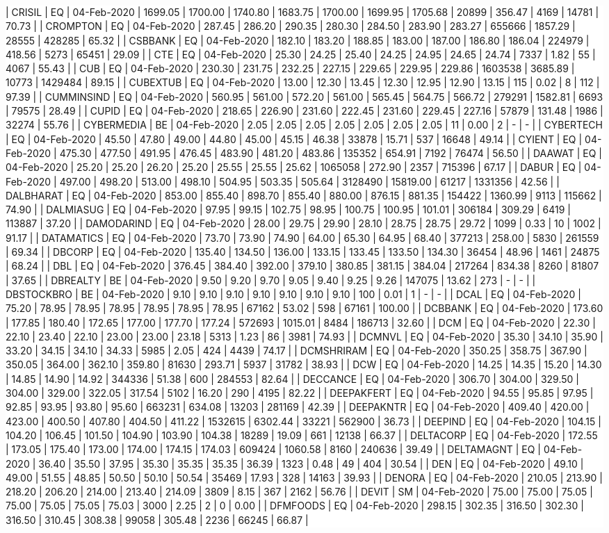 | CRISIL | EQ | 04-Feb-2020 | 1699.05 | 1700.00 | 1740.80 | 1683.75 | 1700.00 | 1699.95 | 1705.68 | 20899 | 356.47 | 4169 | 14781 | 70.73 |
| CROMPTON | EQ | 04-Feb-2020 | 287.45 | 286.20 | 290.35 | 280.30 | 284.50 | 283.90 | 283.27 | 655666 | 1857.29 | 28555 | 428285 | 65.32 |
| CSBBANK | EQ | 04-Feb-2020 | 182.10 | 183.20 | 188.85 | 183.00 | 187.00 | 186.80 | 186.04 | 224979 | 418.56 | 5273 | 65451 | 29.09 |
| CTE | EQ | 04-Feb-2020 | 25.30 | 24.25 | 25.40 | 24.25 | 24.95 | 24.65 | 24.74 | 7337 | 1.82 | 55 | 4067 | 55.43 |
| CUB | EQ | 04-Feb-2020 | 230.30 | 231.75 | 232.25 | 227.15 | 229.65 | 229.95 | 229.86 | 1603538 | 3685.89 | 10773 | 1429484 | 89.15 |
| CUBEXTUB | EQ | 04-Feb-2020 | 13.00 | 12.30 | 13.45 | 12.30 | 12.95 | 12.90 | 13.15 | 115 | 0.02 | 8 | 112 | 97.39 |
| CUMMINSIND | EQ | 04-Feb-2020 | 560.95 | 561.00 | 572.20 | 561.00 | 565.45 | 564.75 | 566.72 | 279291 | 1582.81 | 6693 | 79575 | 28.49 |
| CUPID | EQ | 04-Feb-2020 | 218.65 | 226.90 | 231.60 | 222.45 | 231.60 | 229.45 | 227.16 | 57879 | 131.48 | 1986 | 32274 | 55.76 |
| CYBERMEDIA | BE | 04-Feb-2020 | 2.05 | 2.05 | 2.05 | 2.05 | 2.05 | 2.05 | 2.05 | 11 | 0.00 | 2 | - | - |
| CYBERTECH | EQ | 04-Feb-2020 | 45.50 | 47.80 | 49.00 | 44.80 | 45.00 | 45.15 | 46.38 | 33878 | 15.71 | 537 | 16648 | 49.14 |
| CYIENT | EQ | 04-Feb-2020 | 475.30 | 477.50 | 491.95 | 476.45 | 483.90 | 481.20 | 483.86 | 135352 | 654.91 | 7192 | 76474 | 56.50 |
| DAAWAT | EQ | 04-Feb-2020 | 25.20 | 25.20 | 26.20 | 25.20 | 25.55 | 25.55 | 25.62 | 1065058 | 272.90 | 2357 | 715396 | 67.17 |
| DABUR | EQ | 04-Feb-2020 | 497.00 | 498.20 | 513.00 | 498.10 | 504.95 | 503.35 | 505.64 | 3128490 | 15819.00 | 61217 | 1331356 | 42.56 |
| DALBHARAT | EQ | 04-Feb-2020 | 853.00 | 855.40 | 898.70 | 855.40 | 880.00 | 876.15 | 881.35 | 154422 | 1360.99 | 9113 | 115662 | 74.90 |
| DALMIASUG | EQ | 04-Feb-2020 | 97.95 | 99.15 | 102.75 | 98.95 | 100.75 | 100.95 | 101.01 | 306184 | 309.29 | 6419 | 113887 | 37.20 |
| DAMODARIND | EQ | 04-Feb-2020 | 28.00 | 29.75 | 29.90 | 28.10 | 28.75 | 28.75 | 29.72 | 1099 | 0.33 | 10 | 1002 | 91.17 |
| DATAMATICS | EQ | 04-Feb-2020 | 73.70 | 73.90 | 74.90 | 64.00 | 65.30 | 64.95 | 68.40 | 377213 | 258.00 | 5830 | 261559 | 69.34 |
| DBCORP | EQ | 04-Feb-2020 | 135.40 | 134.50 | 136.00 | 133.15 | 133.45 | 133.50 | 134.30 | 36454 | 48.96 | 1461 | 24875 | 68.24 |
| DBL | EQ | 04-Feb-2020 | 376.45 | 384.40 | 392.00 | 379.10 | 380.85 | 381.15 | 384.04 | 217264 | 834.38 | 8260 | 81807 | 37.65 |
| DBREALTY | BE | 04-Feb-2020 | 9.50 | 9.20 | 9.70 | 9.05 | 9.40 | 9.25 | 9.26 | 147075 | 13.62 | 273 | - | - |
| DBSTOCKBRO | BE | 04-Feb-2020 | 9.10 | 9.10 | 9.10 | 9.10 | 9.10 | 9.10 | 9.10 | 100 | 0.01 | 1 | - | - |
| DCAL | EQ | 04-Feb-2020 | 75.20 | 78.95 | 78.95 | 78.95 | 78.95 | 78.95 | 78.95 | 67162 | 53.02 | 598 | 67161 | 100.00 |
| DCBBANK | EQ | 04-Feb-2020 | 173.60 | 177.85 | 180.40 | 172.65 | 177.00 | 177.70 | 177.24 | 572693 | 1015.01 | 8484 | 186713 | 32.60 |
| DCM | EQ | 04-Feb-2020 | 22.30 | 22.10 | 23.40 | 22.10 | 23.00 | 23.00 | 23.18 | 5313 | 1.23 | 86 | 3981 | 74.93 |
| DCMNVL | EQ | 04-Feb-2020 | 35.30 | 34.10 | 35.90 | 33.20 | 34.15 | 34.10 | 34.33 | 5985 | 2.05 | 424 | 4439 | 74.17 |
| DCMSHRIRAM | EQ | 04-Feb-2020 | 350.25 | 358.75 | 367.90 | 350.05 | 364.00 | 362.10 | 359.80 | 81630 | 293.71 | 5937 | 31782 | 38.93 |
| DCW | EQ | 04-Feb-2020 | 14.25 | 14.35 | 15.20 | 14.30 | 14.85 | 14.90 | 14.92 | 344336 | 51.38 | 600 | 284553 | 82.64 |
| DECCANCE | EQ | 04-Feb-2020 | 306.70 | 304.00 | 329.50 | 304.00 | 329.00 | 322.05 | 317.54 | 5102 | 16.20 | 290 | 4195 | 82.22 |
| DEEPAKFERT | EQ | 04-Feb-2020 | 94.55 | 95.85 | 97.95 | 92.85 | 93.95 | 93.80 | 95.60 | 663231 | 634.08 | 13203 | 281169 | 42.39 |
| DEEPAKNTR | EQ | 04-Feb-2020 | 409.40 | 420.00 | 423.00 | 400.50 | 407.80 | 404.50 | 411.22 | 1532615 | 6302.44 | 33221 | 562900 | 36.73 |
| DEEPIND | EQ | 04-Feb-2020 | 104.15 | 104.20 | 106.45 | 101.50 | 104.90 | 103.90 | 104.38 | 18289 | 19.09 | 661 | 12138 | 66.37 |
| DELTACORP | EQ | 04-Feb-2020 | 172.55 | 173.05 | 175.40 | 173.00 | 174.00 | 174.15 | 174.03 | 609424 | 1060.58 | 8160 | 240636 | 39.49 |
| DELTAMAGNT | EQ | 04-Feb-2020 | 36.40 | 35.50 | 37.95 | 35.30 | 35.35 | 35.35 | 36.39 | 1323 | 0.48 | 49 | 404 | 30.54 |
| DEN | EQ | 04-Feb-2020 | 49.10 | 49.00 | 51.55 | 48.85 | 50.50 | 50.10 | 50.54 | 35469 | 17.93 | 328 | 14163 | 39.93 |
| DENORA | EQ | 04-Feb-2020 | 210.05 | 213.90 | 218.20 | 206.20 | 214.00 | 213.40 | 214.09 | 3809 | 8.15 | 367 | 2162 | 56.76 |
| DEVIT | SM | 04-Feb-2020 | 75.00 | 75.00 | 75.05 | 75.00 | 75.05 | 75.05 | 75.03 | 3000 | 2.25 | 2 | 0 | 0.00 |
| DFMFOODS | EQ | 04-Feb-2020 | 298.15 | 302.35 | 316.50 | 302.30 | 316.50 | 310.45 | 308.38 | 99058 | 305.48 | 2236 | 66245 | 66.87 |

